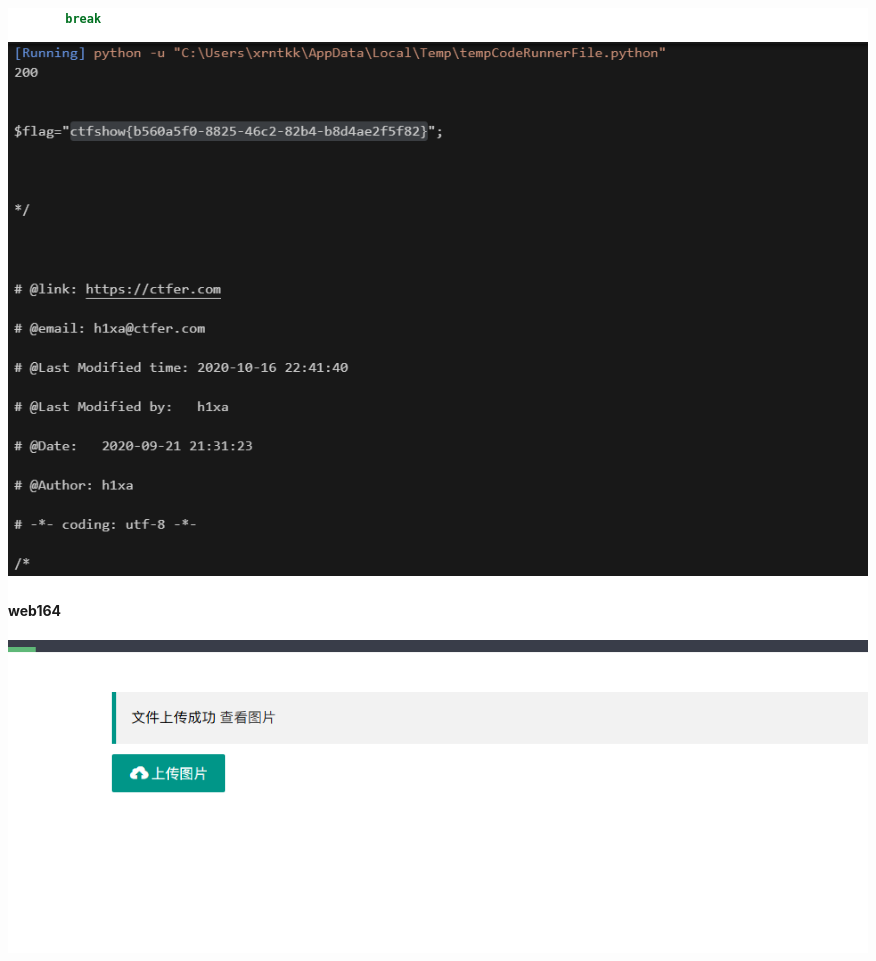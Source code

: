 ```python
        break
```

![image-20250127183202416](../assets/image-20250127183202416.png)



#### web164

![image-20250127194845782](../assets/image-20250127194845782.png)
